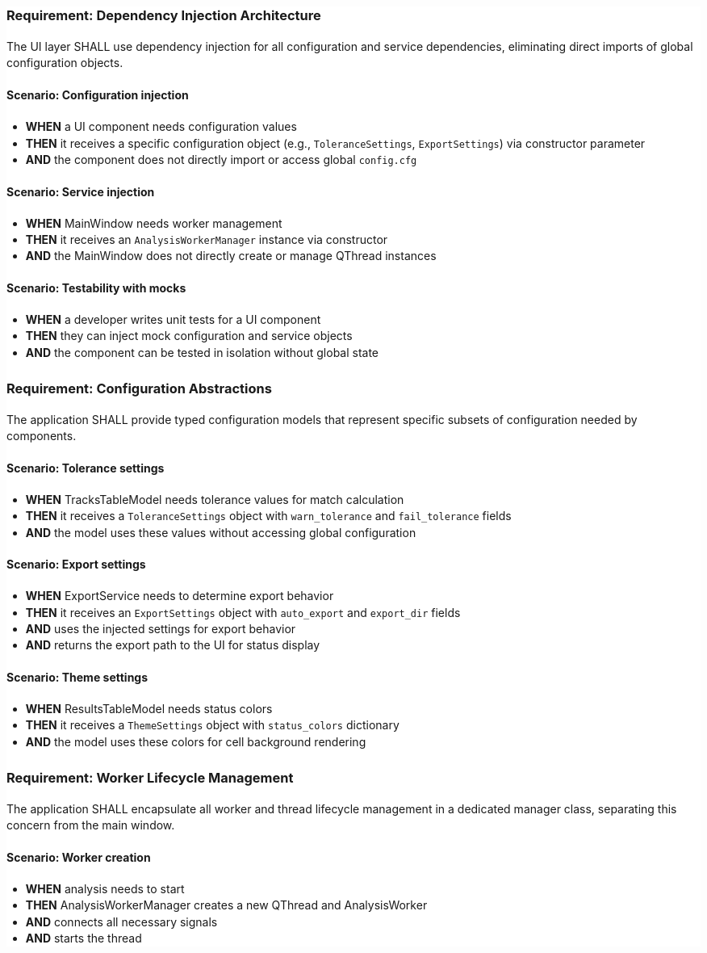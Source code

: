 ### Requirement: Dependency Injection Architecture
The UI layer SHALL use dependency injection for all configuration and service dependencies, eliminating direct imports of global configuration objects.

#### Scenario: Configuration injection
- **WHEN** a UI component needs configuration values
- **THEN** it receives a specific configuration object (e.g., `ToleranceSettings`, `ExportSettings`) via constructor parameter
- **AND** the component does not directly import or access global `config.cfg`

#### Scenario: Service injection
- **WHEN** MainWindow needs worker management
- **THEN** it receives an `AnalysisWorkerManager` instance via constructor
- **AND** the MainWindow does not directly create or manage QThread instances

#### Scenario: Testability with mocks
- **WHEN** a developer writes unit tests for a UI component
- **THEN** they can inject mock configuration and service objects
- **AND** the component can be tested in isolation without global state

### Requirement: Configuration Abstractions
The application SHALL provide typed configuration models that represent specific subsets of configuration needed by components.

#### Scenario: Tolerance settings
- **WHEN** TracksTableModel needs tolerance values for match calculation
- **THEN** it receives a `ToleranceSettings` object with `warn_tolerance` and `fail_tolerance` fields
- **AND** the model uses these values without accessing global configuration

#### Scenario: Export settings
- **WHEN** ExportService needs to determine export behavior
- **THEN** it receives an `ExportSettings` object with `auto_export` and `export_dir` fields
- **AND** uses the injected settings for export behavior
- **AND** returns the export path to the UI for status display

#### Scenario: Theme settings
- **WHEN** ResultsTableModel needs status colors
- **THEN** it receives a `ThemeSettings` object with `status_colors` dictionary
- **AND** the model uses these colors for cell background rendering

### Requirement: Worker Lifecycle Management
The application SHALL encapsulate all worker and thread lifecycle management in a dedicated manager class, separating this concern from the main window.

#### Scenario: Worker creation
- **WHEN** analysis needs to start
- **THEN** AnalysisWorkerManager creates a new QThread and AnalysisWorker
- **AND** connects all necessary signals
- **AND** starts the thread
